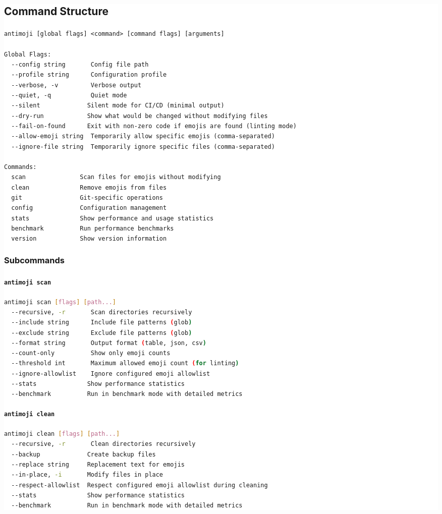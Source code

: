 ## Command Structure

```
antimoji [global flags] <command> [command flags] [arguments]

Global Flags:
  --config string       Config file path
  --profile string      Configuration profile
  --verbose, -v         Verbose output
  --quiet, -q           Quiet mode
  --silent             Silent mode for CI/CD (minimal output)
  --dry-run            Show what would be changed without modifying files
  --fail-on-found      Exit with non-zero code if emojis are found (linting mode)
  --allow-emoji string  Temporarily allow specific emojis (comma-separated)
  --ignore-file string  Temporarily ignore specific files (comma-separated)

Commands:
  scan               Scan files for emojis without modifying
  clean              Remove emojis from files
  git                Git-specific operations
  config             Configuration management
  stats              Show performance and usage statistics
  benchmark          Run performance benchmarks
  version            Show version information
```

### Subcommands

#### `antimoji scan`
```bash
antimoji scan [flags] [path...]
  --recursive, -r       Scan directories recursively
  --include string      Include file patterns (glob)
  --exclude string      Exclude file patterns (glob)
  --format string       Output format (table, json, csv)
  --count-only          Show only emoji counts
  --threshold int       Maximum allowed emoji count (for linting)
  --ignore-allowlist    Ignore configured emoji allowlist
  --stats              Show performance statistics
  --benchmark          Run in benchmark mode with detailed metrics
```

#### `antimoji clean`
```bash
antimoji clean [flags] [path...]
  --recursive, -r       Clean directories recursively
  --backup             Create backup files
  --replace string     Replacement text for emojis
  --in-place, -i       Modify files in place
  --respect-allowlist  Respect configured emoji allowlist during cleaning
  --stats              Show performance statistics
  --benchmark          Run in benchmark mode with detailed metrics
```
